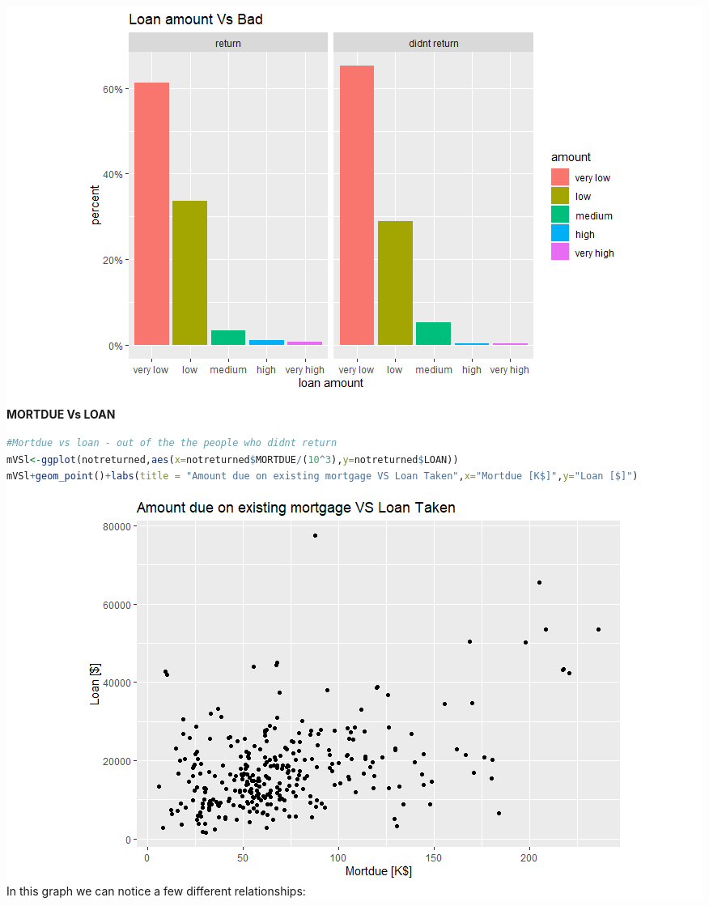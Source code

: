 <img src="Project_files/figure-gfm/unnamed-chunk-4-2.png" style="display: block; margin: auto;" />

**MORTDUE Vs LOAN**

``` r
#Mortdue vs loan - out of the the people who didnt return
mVSl<-ggplot(notreturned,aes(x=notreturned$MORTDUE/(10^3),y=notreturned$LOAN))
mVSl+geom_point()+labs(title = "Amount due on existing mortgage VS Loan Taken",x="Mortdue [K$]",y="Loan [$]")
```

<img src="Project_files/figure-gfm/unnamed-chunk-5-1.png" style="display: block; margin: auto;" />
In this graph we can notice a few different relationships:
